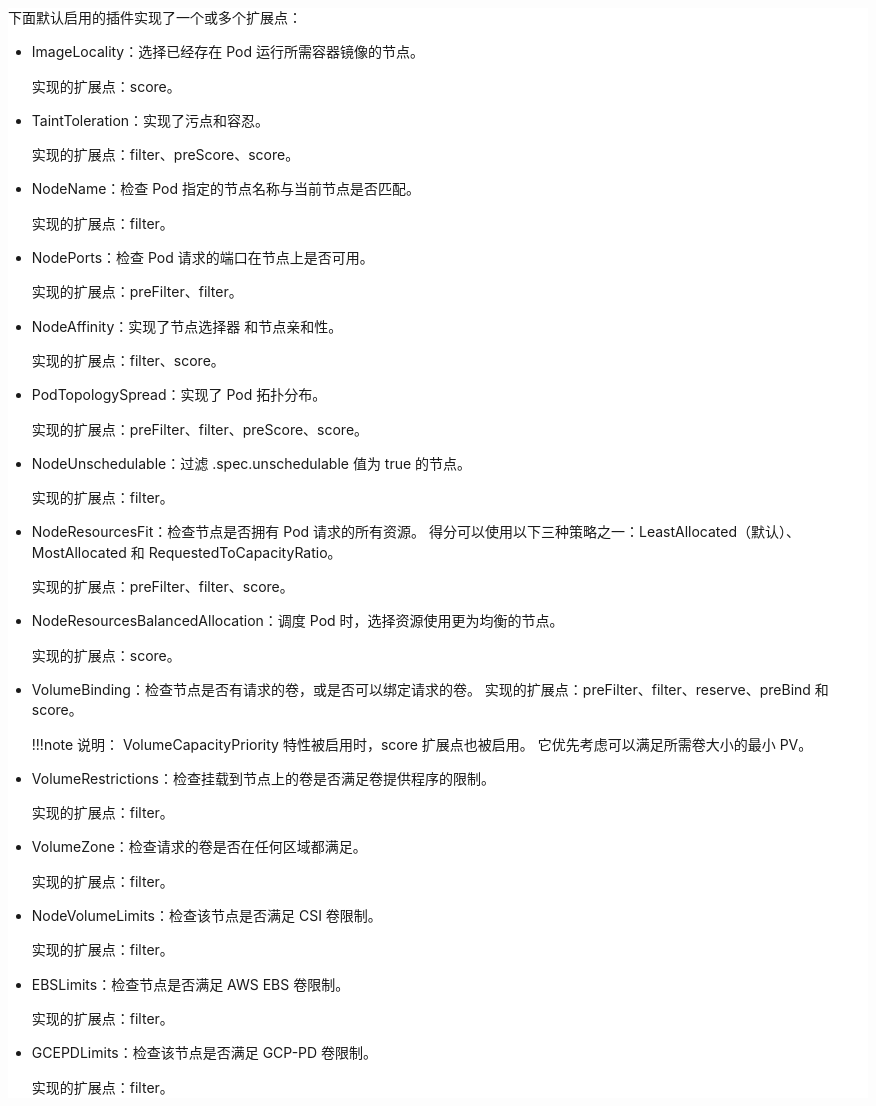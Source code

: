 下面默认启用的插件实现了一个或多个扩展点：

* ImageLocality：选择已经存在 Pod 运行所需容器镜像的节点。

    实现的扩展点：score。

* TaintToleration：实现了污点和容忍。

    实现的扩展点：filter、preScore、score。

* NodeName：检查 Pod 指定的节点名称与当前节点是否匹配。

    实现的扩展点：filter。

* NodePorts：检查 Pod 请求的端口在节点上是否可用。

    实现的扩展点：preFilter、filter。

* NodeAffinity：实现了节点选择器 和节点亲和性。

    实现的扩展点：filter、score。

* PodTopologySpread：实现了 Pod 拓扑分布。

    实现的扩展点：preFilter、filter、preScore、score。

* NodeUnschedulable：过滤 .spec.unschedulable 值为 true 的节点。

    实现的扩展点：filter。

* NodeResourcesFit：检查节点是否拥有 Pod 请求的所有资源。 得分可以使用以下三种策略之一：LeastAllocated（默认）、MostAllocated 和 RequestedToCapacityRatio。

    实现的扩展点：preFilter、filter、score。

* NodeResourcesBalancedAllocation：调度 Pod 时，选择资源使用更为均衡的节点。

    实现的扩展点：score。

* VolumeBinding：检查节点是否有请求的卷，或是否可以绑定请求的卷。 实现的扩展点：preFilter、filter、reserve、preBind 和 score。

    !!!note
        说明：
             VolumeCapacityPriority 特性被启用时，score 扩展点也被启用。 它优先考虑可以满足所需卷大小的最小 PV。

* VolumeRestrictions：检查挂载到节点上的卷是否满足卷提供程序的限制。

    实现的扩展点：filter。

* VolumeZone：检查请求的卷是否在任何区域都满足。

    实现的扩展点：filter。

* NodeVolumeLimits：检查该节点是否满足 CSI 卷限制。

    实现的扩展点：filter。

* EBSLimits：检查节点是否满足 AWS EBS 卷限制。

    实现的扩展点：filter。

* GCEPDLimits：检查该节点是否满足 GCP-PD 卷限制。

    实现的扩展点：filter。
